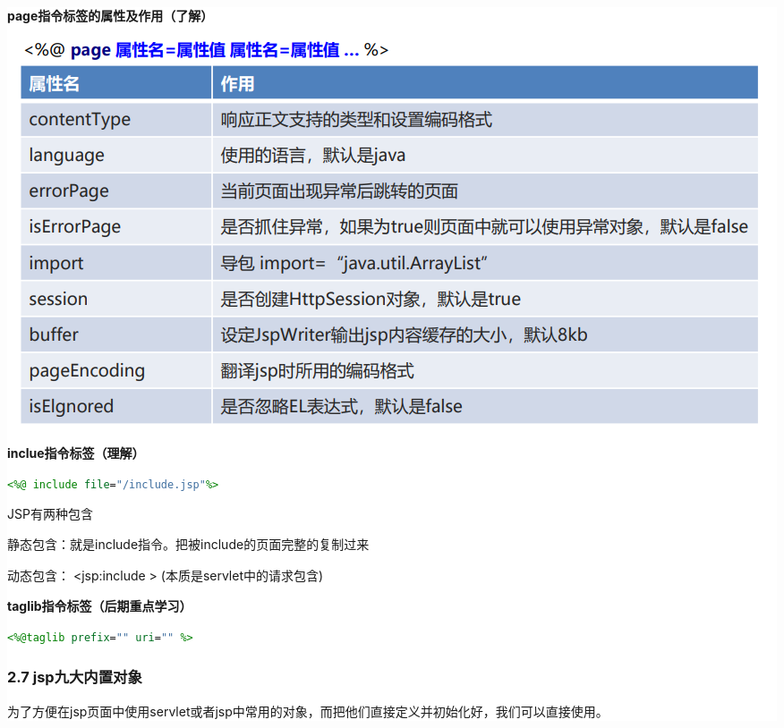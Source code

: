 

**page指令标签的属性及作用（了解）**

![1595838569200](img/1595838569200.png)





**inclue指令标签（理解）**

```jsp
<%@ include file="/include.jsp"%>
```



JSP有两种包含

静态包含：就是include指令。把被include的页面完整的复制过来

动态包含： <jsp:include > (本质是servlet中的请求包含)



**taglib指令标签（后期重点学习）**

```jsp
<%@taglib prefix="" uri="" %>
```





### 2.7 jsp九大内置对象

为了方便在jsp页面中使用servlet或者jsp中常用的对象，而把他们直接定义并初始化好，我们可以直接使用。

